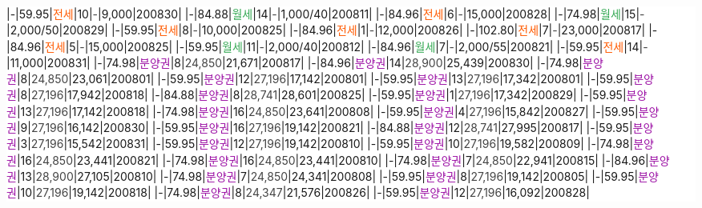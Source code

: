 |-|59.95|<span style="color:#ff5a00">전세</span>|10|<span style="color:#444444">-</span>|9,000|200830|
|-|84.88|<span style="color:#34a853">월세</span>|14|<span style="color:#444444">-</span>|1,000/40|200811|
|-|84.96|<span style="color:#ff5a00">전세</span>|6|<span style="color:#444444">-</span>|15,000|200828|
|-|74.98|<span style="color:#34a853">월세</span>|15|<span style="color:#444444">-</span>|2,000/50|200829|
|-|59.95|<span style="color:#ff5a00">전세</span>|8|<span style="color:#444444">-</span>|10,000|200825|
|-|84.96|<span style="color:#ff5a00">전세</span>|1|<span style="color:#444444">-</span>|12,000|200826|
|-|102.80|<span style="color:#ff5a00">전세</span>|7|<span style="color:#444444">-</span>|23,000|200817|
|-|84.96|<span style="color:#ff5a00">전세</span>|5|<span style="color:#444444">-</span>|15,000|200825|
|-|59.95|<span style="color:#34a853">월세</span>|11|<span style="color:#444444">-</span>|2,000/40|200812|
|-|84.96|<span style="color:#34a853">월세</span>|7|<span style="color:#444444">-</span>|2,000/55|200821|
|-|59.95|<span style="color:#ff5a00">전세</span>|14|<span style="color:#444444">-</span>|11,000|200831|
|-|74.98|<span style="color:#9C11A5">분양권</span>|8|<span style="color:#444444">24,850</span>|21,671|200817|
|-|84.96|<span style="color:#9C11A5">분양권</span>|14|<span style="color:#444444">28,900</span>|25,439|200830|
|-|74.98|<span style="color:#9C11A5">분양권</span>|8|<span style="color:#444444">24,850</span>|23,061|200801|
|-|59.95|<span style="color:#9C11A5">분양권</span>|12|<span style="color:#444444">27,196</span>|17,142|200801|
|-|59.95|<span style="color:#9C11A5">분양권</span>|13|<span style="color:#444444">27,196</span>|17,342|200801|
|-|59.95|<span style="color:#9C11A5">분양권</span>|8|<span style="color:#444444">27,196</span>|17,942|200818|
|-|84.88|<span style="color:#9C11A5">분양권</span>|8|<span style="color:#444444">28,741</span>|28,601|200825|
|-|59.95|<span style="color:#9C11A5">분양권</span>|1|<span style="color:#444444">27,196</span>|17,342|200829|
|-|59.95|<span style="color:#9C11A5">분양권</span>|13|<span style="color:#444444">27,196</span>|17,142|200818|
|-|74.98|<span style="color:#9C11A5">분양권</span>|16|<span style="color:#444444">24,850</span>|23,641|200808|
|-|59.95|<span style="color:#9C11A5">분양권</span>|4|<span style="color:#444444">27,196</span>|15,842|200827|
|-|59.95|<span style="color:#9C11A5">분양권</span>|9|<span style="color:#444444">27,196</span>|16,142|200830|
|-|59.95|<span style="color:#9C11A5">분양권</span>|16|<span style="color:#444444">27,196</span>|19,142|200821|
|-|84.88|<span style="color:#9C11A5">분양권</span>|12|<span style="color:#444444">28,741</span>|27,995|200817|
|-|59.95|<span style="color:#9C11A5">분양권</span>|3|<span style="color:#444444">27,196</span>|15,542|200831|
|-|59.95|<span style="color:#9C11A5">분양권</span>|12|<span style="color:#444444">27,196</span>|19,142|200810|
|-|59.95|<span style="color:#9C11A5">분양권</span>|10|<span style="color:#444444">27,196</span>|19,582|200809|
|-|74.98|<span style="color:#9C11A5">분양권</span>|16|<span style="color:#444444">24,850</span>|23,441|200821|
|-|74.98|<span style="color:#9C11A5">분양권</span>|16|<span style="color:#444444">24,850</span>|23,441|200810|
|-|74.98|<span style="color:#9C11A5">분양권</span>|7|<span style="color:#444444">24,850</span>|22,941|200815|
|-|84.96|<span style="color:#9C11A5">분양권</span>|13|<span style="color:#444444">28,900</span>|27,105|200810|
|-|74.98|<span style="color:#9C11A5">분양권</span>|7|<span style="color:#444444">24,850</span>|24,341|200808|
|-|59.95|<span style="color:#9C11A5">분양권</span>|8|<span style="color:#444444">27,196</span>|19,142|200805|
|-|59.95|<span style="color:#9C11A5">분양권</span>|10|<span style="color:#444444">27,196</span>|19,142|200818|
|-|74.98|<span style="color:#9C11A5">분양권</span>|8|<span style="color:#444444">24,347</span>|21,576|200826|
|-|59.95|<span style="color:#9C11A5">분양권</span>|12|<span style="color:#444444">27,196</span>|16,092|200828|